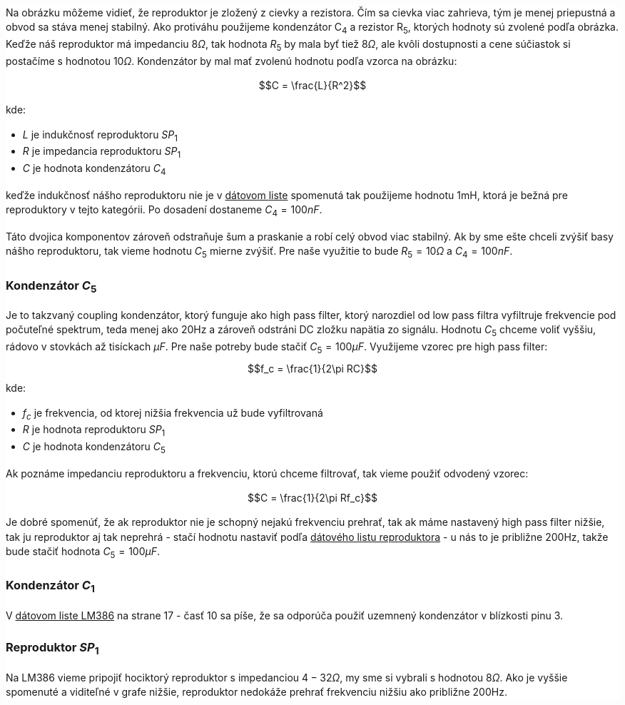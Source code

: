 Na obrázku môžeme vidieť, že reproduktor je zložený z cievky a rezistora. Čím sa cievka viac zahrieva, tým je menej priepustná a obvod sa stáva menej stabilný. Ako protiváhu použijeme  kondenzátor C<sub>4</sub> a rezistor R<sub>5</sub>, ktorých hodnoty sú zvolené podľa obrázka. Keďže náš reproduktor má impedanciu $8\Omega$, tak hodnota $R_5$ by mala byť tiež $8\Omega$, ale kvôli dostupnosti a cene súčiastok si postačíme s hodnotou $10\Omega$.
Kondenzátor by mal mať zvolenú hodnotu podľa vzorca na obrázku: 

$$C = \frac{L}{R^2}$$

kde: 

- $L$ je indukčnosť reproduktoru $SP_1$
- $R$ je impedancia reproduktoru  $SP_1$
- $C$ je hodnota kondenzátoru $C_4$

keďže indukčnosť nášho reproduktoru nie je v [dátovom liste](K15S-8_datasheet.pdf) spomenutá tak použijeme hodnotu  1mH, ktorá je bežná pre reproduktory v tejto kategórii. Po dosadení dostaneme $C_4 = 100nF$.

Táto dvojica komponentov zároveň odstraňuje šum a praskanie a robí celý obvod viac stabilný.
Ak by sme ešte chceli zvýšiť basy nášho reproduktoru, tak vieme hodnotu $C_5$ mierne zvýšiť.
Pre naše využitie to bude $R_5 = 10\Omega$ a $C_4 = 100nF$.

### Kondenzátor $C_5$

Je to takzvaný coupling kondenzátor, ktorý funguje ako high pass filter, ktorý narozdiel od low pass filtra vyfiltruje frekvencie pod počuteľné spektrum, teda menej ako 20Hz a zároveň odstráni DC zložku napätia zo signálu. Hodnotu $C_5$ chceme voliť vyššiu, rádovo v stovkách až tisíckach  $\mu F$. Pre naše potreby bude stačiť  $C_5 = 100\mu F$. Využijeme vzorec pre high pass filter:
$$f_c = \frac{1}{2\pi RC}$$ 
kde: 

- $f_c$ je frekvencia, od ktorej nižšia frekvencia už bude vyfiltrovaná
- $R$ je hodnota reproduktoru  $SP_1$
- $C$ je hodnota kondenzátoru $C_5$

Ak poznáme impedanciu reproduktoru a frekvenciu, ktorú chceme filtrovať, tak vieme použiť odvodený vzorec: 

$$C = \frac{1}{2\pi Rf_c}$$ 

Je dobré spomenúť, že ak reproduktor nie je schopný nejakú frekvenciu prehrať, tak ak máme nastavený high pass filter nižšie, tak ju reproduktor aj tak neprehrá - stačí hodnotu nastaviť podľa [dátového listu reproduktora](K15S-8_datasheet.pdf) - u nás to je približne 200Hz, takže bude stačiť hodnota  $C_5 = 100\mu F$.

### Kondenzátor $C_1$

V [dátovom liste LM386](lm386_datasheet.pdf) na strane 17 - časť 10 sa píše, že sa odporúča použiť uzemnený kondenzátor v blízkosti pinu 3.

### Reproduktor $SP_1$

Na LM386 vieme pripojiť hociktorý reproduktor s impedanciou $4 - 32\Omega$, my sme si vybrali s hodnotou $8\Omega$. Ako je vyššie spomenuté a viditeľné v grafe nižšie, reproduktor nedokáže prehrať frekvenciu nižšiu ako približne 200Hz.
